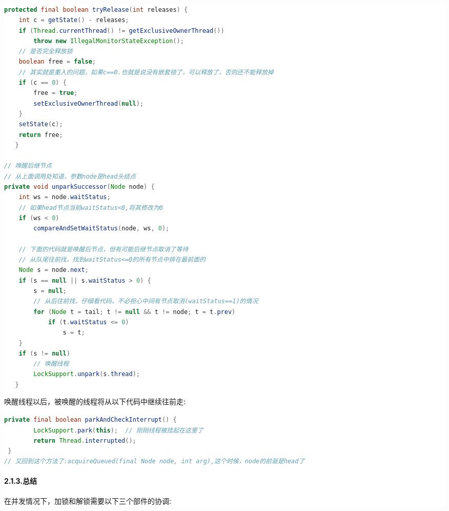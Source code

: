 ```java
protected final boolean tryRelease(int releases) {
    int c = getState() - releases;
    if (Thread.currentThread() != getExclusiveOwnerThread())
        throw new IllegalMonitorStateException();
    // 是否完全释放锁
    boolean free = false;
    // 其实就是重入的问题，如果c==0.也就是说没有嵌套锁了，可以释放了，否则还不能释放掉
    if (c == 0) {
        free = true;
        setExclusiveOwnerThread(null);
    }
    setState(c);
    return free;
   }

// 唤醒后继节点
// 从上面调用处知道，参数node是head头结点
private void unparkSuccessor(Node node) {
    int ws = node.waitStatus;
    // 如果head节点当前waitStatus<0,将其修改为0
    if (ws < 0)
        compareAndSetWaitStatus(node, ws, 0);

    // 下面的代码就是唤醒后节点，但有可能后继节点取消了等待
    // 从队尾往前找，找到waitStatus<=0的所有节点中排在最前面的
    Node s = node.next;
    if (s == null || s.waitStatus > 0) {
        s = null;
        // 从后往前找，仔细看代码，不必担心中间有节点取消(waitStatus==1)的情况
        for (Node t = tail; t != null && t != node; t = t.prev)
            if (t.waitStatus <= 0)
                s = t;
    }
    if (s != null)
        // 唤醒线程
        LockSupport.unpark(s.thread);
   }
```

唤醒线程以后，被唤醒的线程将从以下代码中继续往前走:

```java
private final boolean parkAndCheckInterrupt() {
        LockSupport.park(this);  // 刚刚线程被挂起在这里了
        return Thread.interrupted();
 }
// 又回到这个方法了:acquireQueued(final Node node, int arg),这个时候，node的前驱是head了
```

#### 2.1.3.总结

在并发情况下，加锁和解锁需要以下三个部件的协调:
